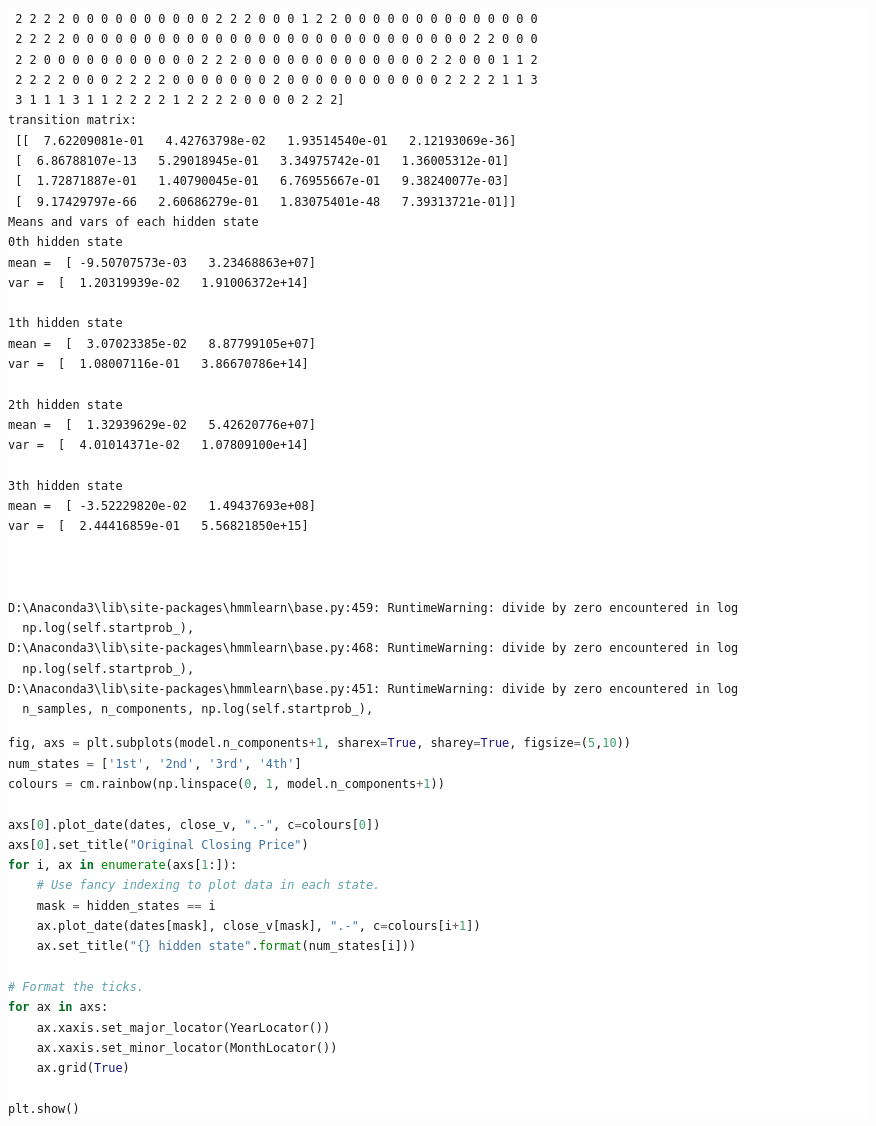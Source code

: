      2 2 2 2 0 0 0 0 0 0 0 0 0 0 2 2 2 0 0 0 1 2 2 0 0 0 0 0 0 0 0 0 0 0 0 0 0
     2 2 2 2 0 0 0 0 0 0 0 0 0 0 0 0 0 0 0 0 0 0 0 0 0 0 0 0 0 0 0 0 2 2 0 0 0
     2 2 0 0 0 0 0 0 0 0 0 0 0 2 2 2 0 0 0 0 0 0 0 0 0 0 0 0 0 2 2 0 0 0 1 1 2
     2 2 2 2 0 0 0 2 2 2 2 0 0 0 0 0 0 0 2 0 0 0 0 0 0 0 0 0 0 0 2 2 2 2 1 1 3
     3 1 1 1 3 1 1 2 2 2 2 1 2 2 2 2 0 0 0 0 2 2 2]
    transition matrix:
     [[  7.62209081e-01   4.42763798e-02   1.93514540e-01   2.12193069e-36]
     [  6.86788107e-13   5.29018945e-01   3.34975742e-01   1.36005312e-01]
     [  1.72871887e-01   1.40790045e-01   6.76955667e-01   9.38240077e-03]
     [  9.17429797e-66   2.60686279e-01   1.83075401e-48   7.39313721e-01]]
    Means and vars of each hidden state
    0th hidden state
    mean =  [ -9.50707573e-03   3.23468863e+07]
    var =  [  1.20319939e-02   1.91006372e+14]

    1th hidden state
    mean =  [  3.07023385e-02   8.87799105e+07]
    var =  [  1.08007116e-01   3.86670786e+14]

    2th hidden state
    mean =  [  1.32939629e-02   5.42620776e+07]
    var =  [  4.01014371e-02   1.07809100e+14]

    3th hidden state
    mean =  [ -3.52229820e-02   1.49437693e+08]
    var =  [  2.44416859e-01   5.56821850e+15]



    D:\Anaconda3\lib\site-packages\hmmlearn\base.py:459: RuntimeWarning: divide by zero encountered in log
      np.log(self.startprob_),
    D:\Anaconda3\lib\site-packages\hmmlearn\base.py:468: RuntimeWarning: divide by zero encountered in log
      np.log(self.startprob_),
    D:\Anaconda3\lib\site-packages\hmmlearn\base.py:451: RuntimeWarning: divide by zero encountered in log
      n_samples, n_components, np.log(self.startprob_),



```python
fig, axs = plt.subplots(model.n_components+1, sharex=True, sharey=True, figsize=(5,10))
num_states = ['1st', '2nd', '3rd', '4th']
colours = cm.rainbow(np.linspace(0, 1, model.n_components+1))

axs[0].plot_date(dates, close_v, ".-", c=colours[0])
axs[0].set_title("Original Closing Price")
for i, ax in enumerate(axs[1:]):
    # Use fancy indexing to plot data in each state.
    mask = hidden_states == i
    ax.plot_date(dates[mask], close_v[mask], ".-", c=colours[i+1])
    ax.set_title("{} hidden state".format(num_states[i]))

# Format the ticks.
for ax in axs:
    ax.xaxis.set_major_locator(YearLocator())
    ax.xaxis.set_minor_locator(MonthLocator())
    ax.grid(True)

plt.show()
```
